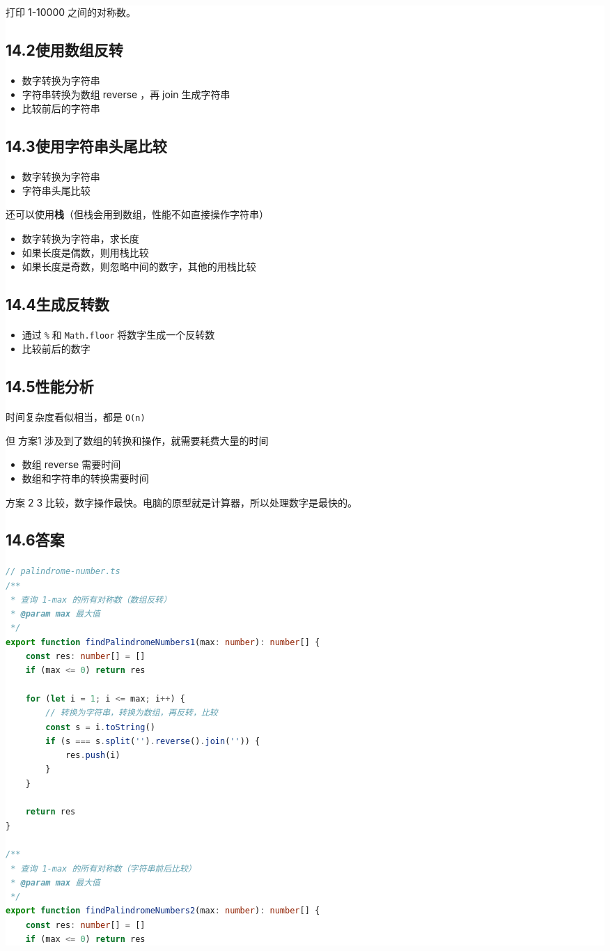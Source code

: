 打印 1-10000 之间的对称数。

## 14.2使用数组反转

- 数字转换为字符串
- 字符串转换为数组 reverse ，再 join 生成字符串
- 比较前后的字符串

## 14.3使用字符串头尾比较

- 数字转换为字符串
- 字符串头尾比较

还可以使用**栈**（但栈会用到数组，性能不如直接操作字符串）

- 数字转换为字符串，求长度
- 如果长度是偶数，则用栈比较
- 如果长度是奇数，则忽略中间的数字，其他的用栈比较

## 14.4生成反转数

- 通过 `%` 和 `Math.floor` 将数字生成一个反转数
- 比较前后的数字

## 14.5性能分析

时间复杂度看似相当，都是 `O(n)`

但 方案1 涉及到了数组的转换和操作，就需要耗费大量的时间

- 数组 reverse 需要时间
- 数组和字符串的转换需要时间

方案 2 3 比较，数字操作最快。电脑的原型就是计算器，所以处理数字是最快的。

## 14.6答案

```typescript
// palindrome-number.ts
/**
 * 查询 1-max 的所有对称数（数组反转）
 * @param max 最大值
 */
export function findPalindromeNumbers1(max: number): number[] {
    const res: number[] = []
    if (max <= 0) return res

    for (let i = 1; i <= max; i++) {
        // 转换为字符串，转换为数组，再反转，比较
        const s = i.toString()
        if (s === s.split('').reverse().join('')) {
            res.push(i)
        }
    }

    return res
}

/**
 * 查询 1-max 的所有对称数（字符串前后比较）
 * @param max 最大值
 */
export function findPalindromeNumbers2(max: number): number[] {
    const res: number[] = []
    if (max <= 0) return res
```